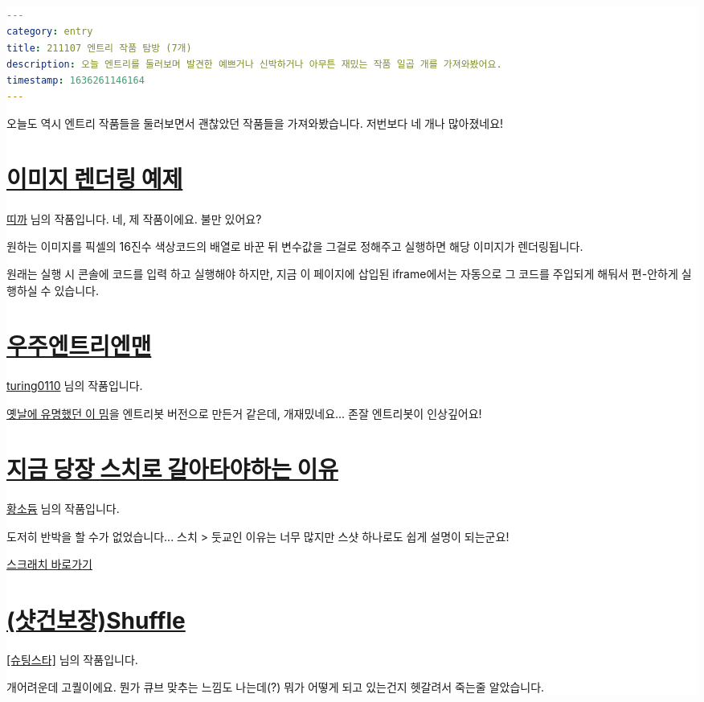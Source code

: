 ```yaml
---
category: entry
title: 211107 엔트리 작품 탐방 (7개)
description: 오늘 엔트리를 둘러보며 발견한 예쁘거나 신박하거나 아무튼 재밌는 작품 일곱 개를 가져와봤어요.
timestamp: 1636261146164
---
```




오늘도 역시 엔트리 작품들을 둘러보면서 괜찮았던 작품들을 가져와봤습니다. 저번보다 네 개나 많아졌네요!

# [이미지 렌더링 예제](https://playentry.org/project/616b14ea44cc5904eedab907)

[띠까](https://playentry.org/profile/60bc5559659bf40bd15d022c) 님의 작품입니다. 네, 제 작품이에요. 불만 있어요?

원하는 이미지를 픽셀의 16진수 색상코드의 배열로 바꾼 뒤 변수값을 그걸로 정해주고 실행하면 해당 이미지가 렌더링됩니다.

원래는 실행 시 콘솔에 코드를 입력 하고 실행해야 하지만, 지금 이 페이지에 삽입된 iframe에서는 자동으로 그 코드를 주입되게 해둬서 편-안하게 실행하실 수 있습니다.

<div class="iwrap entry"><iframe src="/api/entry/616b14ea44cc5904eedab907?inject=https://pastebin.com/raw/SwfSTRHU" height="360" width="640"></iframe></div>


# [우주엔트리엔맨](https://playentry.org/project/5b8d4c00d7d48a662cc89c47)

[turing0110](https://playentry.org/profile/59be549f2c948e127a5c4ca2) 님의 작품입니다.

[옛날에 유명했던 이 밈](https://youtu.be/glmDnJxz-cM)을 엔트리봇 버전으로 만든거 같은데, 개재밌네요... 존잘 엔트리봇이 인상깊어요!

<div class="iwrap entry"><iframe src="/api/entry/5b8d4c00d7d48a662cc89c47" height="360" width="640"></iframe></div>

# [지금 당장 스치로 갈아타야하는 이유](https://playentry.org/project/61874b47ca6b0b2666937892)

[황소듐](https://playentry.org/profile/601e07c3430169408648b74d) 님의 작품입니다.

도저히 반박을 할 수가 없었습니다... 스치 > 둣교인 이유는 너무 많지만 스샷 하나로도 쉽게 설명이 되는군요!

[스크래치 바로가기](https://scratch.mit.edu)

<div class="iwrap entry"><iframe src="/api/entry/61874b47ca6b0b2666937892" height="360" width="640"></iframe></div>

# [(샷건보장)Shuffle](https://playentry.org/project/617532431e54c8e276fe4d3f)

[\[슈팅스타\]](https://playentry.org/profile/5e23ecdc6a92150019dee3ca) 님의 작품입니다.

개어려운데 고퀄이에요. 뭔가 큐브 맞추는 느낌도 나는데(?) 뭐가 어떻게 되고 있는건지 헷갈려서 죽는줄 알았습니다.
